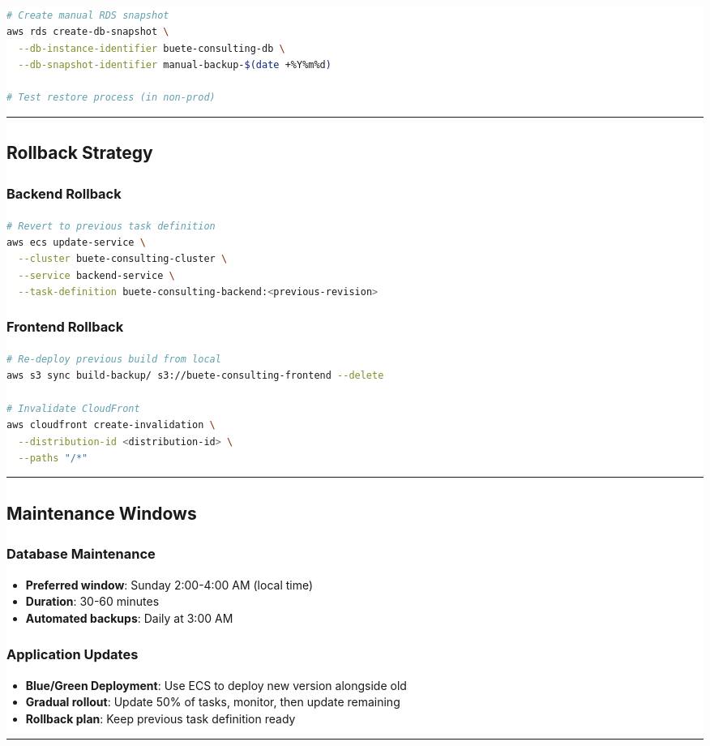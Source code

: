 ```bash
# Create manual RDS snapshot
aws rds create-db-snapshot \
  --db-instance-identifier buete-consulting-db \
  --db-snapshot-identifier manual-backup-$(date +%Y%m%d)

# Test restore process (in non-prod)
```

---

## Rollback Strategy

### Backend Rollback

```bash
# Revert to previous task definition
aws ecs update-service \
  --cluster buete-consulting-cluster \
  --service backend-service \
  --task-definition buete-consulting-backend:<previous-revision>
```

### Frontend Rollback

```bash
# Re-deploy previous build from local
aws s3 sync build-backup/ s3://buete-consulting-frontend --delete

# Invalidate CloudFront
aws cloudfront create-invalidation \
  --distribution-id <distribution-id> \
  --paths "/*"
```

---

## Maintenance Windows

### Database Maintenance

- **Preferred window**: Sunday 2:00-4:00 AM (local time)
- **Duration**: 30-60 minutes
- **Automated backups**: Daily at 3:00 AM

### Application Updates

- **Blue/Green Deployment**: Use ECS to deploy new version alongside old
- **Gradual rollout**: Update 50% of tasks, monitor, then update remaining
- **Rollback plan**: Keep previous task definition ready

---
